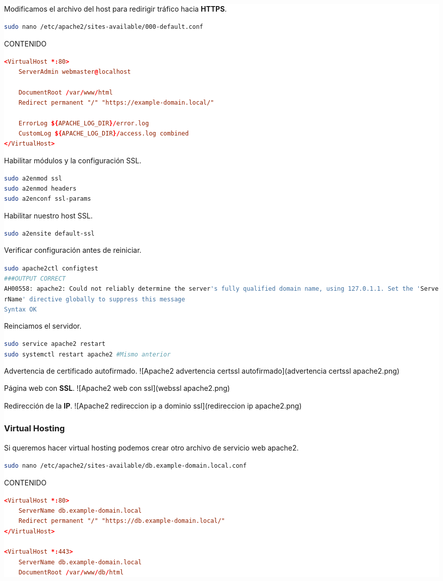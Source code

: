 Modificamos el archivo del host para redirigir tráfico hacia **HTTPS**.
```bash
sudo nano /etc/apache2/sites-available/000-default.conf
```
CONTENIDO
```conf
<VirtualHost *:80>
	ServerAdmin webmaster@localhost

	DocumentRoot /var/www/html
	Redirect permanent "/" "https://example-domain.local/"

	ErrorLog ${APACHE_LOG_DIR}/error.log
	CustomLog ${APACHE_LOG_DIR}/access.log combined
</VirtualHost>
```

Habilitar módulos y la configuración SSL.
```bash
sudo a2enmod ssl
sudo a2enmod headers
sudo a2enconf ssl-params
```

Habilitar nuestro host SSL.
```bash
sudo a2ensite default-ssl
```

Verificar configuración antes de reiniciar.
```bash
sudo apache2ctl configtest
###OUTPUT CORRECT
AH00558: apache2: Could not reliably determine the server's fully qualified domain name, using 127.0.1.1. Set the 'ServerName' directive globally to suppress this message
Syntax OK
```

Reinciamos el servidor.
```bash
sudo service apache2 restart
sudo systemctl restart apache2 #Mismo anterior
```

Advertencia de certificado autofirmado.
![Apache2 advertencia certssl autofirmado](advertencia certssl apache2.png)

Página web con **SSL**.
![Apache2 web con ssl](webssl apache2.png)

Redirección de la **IP**.
![Apache2 redireccion ip a dominio ssl](redireccion ip apache2.png)

### Virtual Hosting
Si queremos hacer virtual hosting podemos crear otro archivo de servicio web apache2.
```bash
sudo nano /etc/apache2/sites-available/db.example-domain.local.conf
```
CONTENIDO
```conf
<VirtualHost *:80>
	ServerName db.example-domain.local
	Redirect permanent "/" "https://db.example-domain.local/"
</VirtualHost>

<VirtualHost *:443>
	ServerName db.example-domain.local
	DocumentRoot /var/www/db/html
```